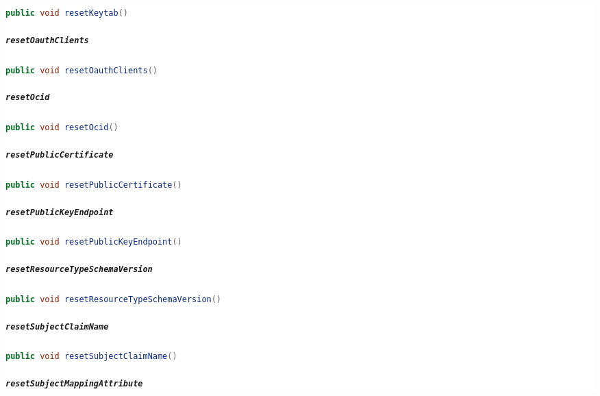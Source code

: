 ```java
public void resetKeytab()
```

##### `resetOauthClients` <a name="resetOauthClients" id="rhizo-co-terraform-provider-oci.identityDomainsIdentityPropagationTrust.IdentityDomainsIdentityPropagationTrust.resetOauthClients"></a>

```java
public void resetOauthClients()
```

##### `resetOcid` <a name="resetOcid" id="rhizo-co-terraform-provider-oci.identityDomainsIdentityPropagationTrust.IdentityDomainsIdentityPropagationTrust.resetOcid"></a>

```java
public void resetOcid()
```

##### `resetPublicCertificate` <a name="resetPublicCertificate" id="rhizo-co-terraform-provider-oci.identityDomainsIdentityPropagationTrust.IdentityDomainsIdentityPropagationTrust.resetPublicCertificate"></a>

```java
public void resetPublicCertificate()
```

##### `resetPublicKeyEndpoint` <a name="resetPublicKeyEndpoint" id="rhizo-co-terraform-provider-oci.identityDomainsIdentityPropagationTrust.IdentityDomainsIdentityPropagationTrust.resetPublicKeyEndpoint"></a>

```java
public void resetPublicKeyEndpoint()
```

##### `resetResourceTypeSchemaVersion` <a name="resetResourceTypeSchemaVersion" id="rhizo-co-terraform-provider-oci.identityDomainsIdentityPropagationTrust.IdentityDomainsIdentityPropagationTrust.resetResourceTypeSchemaVersion"></a>

```java
public void resetResourceTypeSchemaVersion()
```

##### `resetSubjectClaimName` <a name="resetSubjectClaimName" id="rhizo-co-terraform-provider-oci.identityDomainsIdentityPropagationTrust.IdentityDomainsIdentityPropagationTrust.resetSubjectClaimName"></a>

```java
public void resetSubjectClaimName()
```

##### `resetSubjectMappingAttribute` <a name="resetSubjectMappingAttribute" id="rhizo-co-terraform-provider-oci.identityDomainsIdentityPropagationTrust.IdentityDomainsIdentityPropagationTrust.resetSubjectMappingAttribute"></a>
